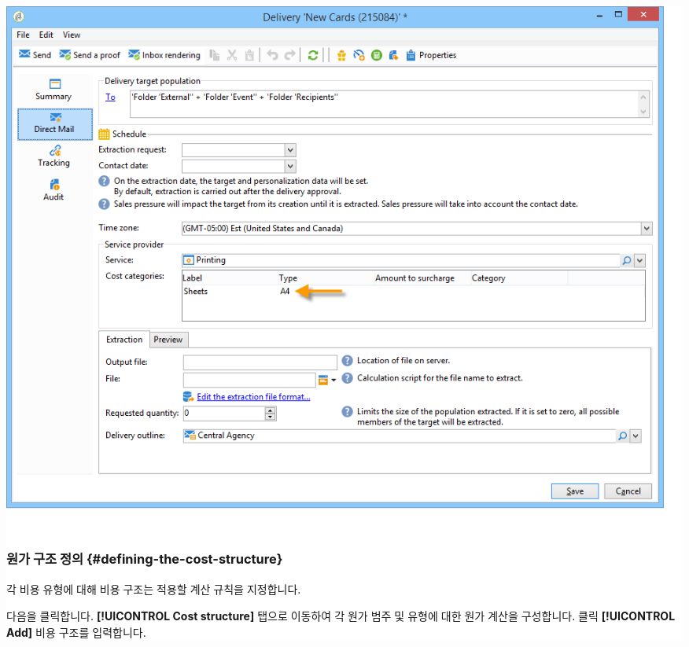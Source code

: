    ![](assets/s_ncs_user_supplier_default_cost.png)

### 원가 구조 정의 {#defining-the-cost-structure}

각 비용 유형에 대해 비용 구조는 적용할 계산 규칙을 지정합니다.

다음을 클릭합니다. **[!UICONTROL Cost structure]** 탭으로 이동하여 각 원가 범주 및 유형에 대한 원가 계산을 구성합니다. 클릭 **[!UICONTROL Add]** 비용 구조를 입력합니다.
